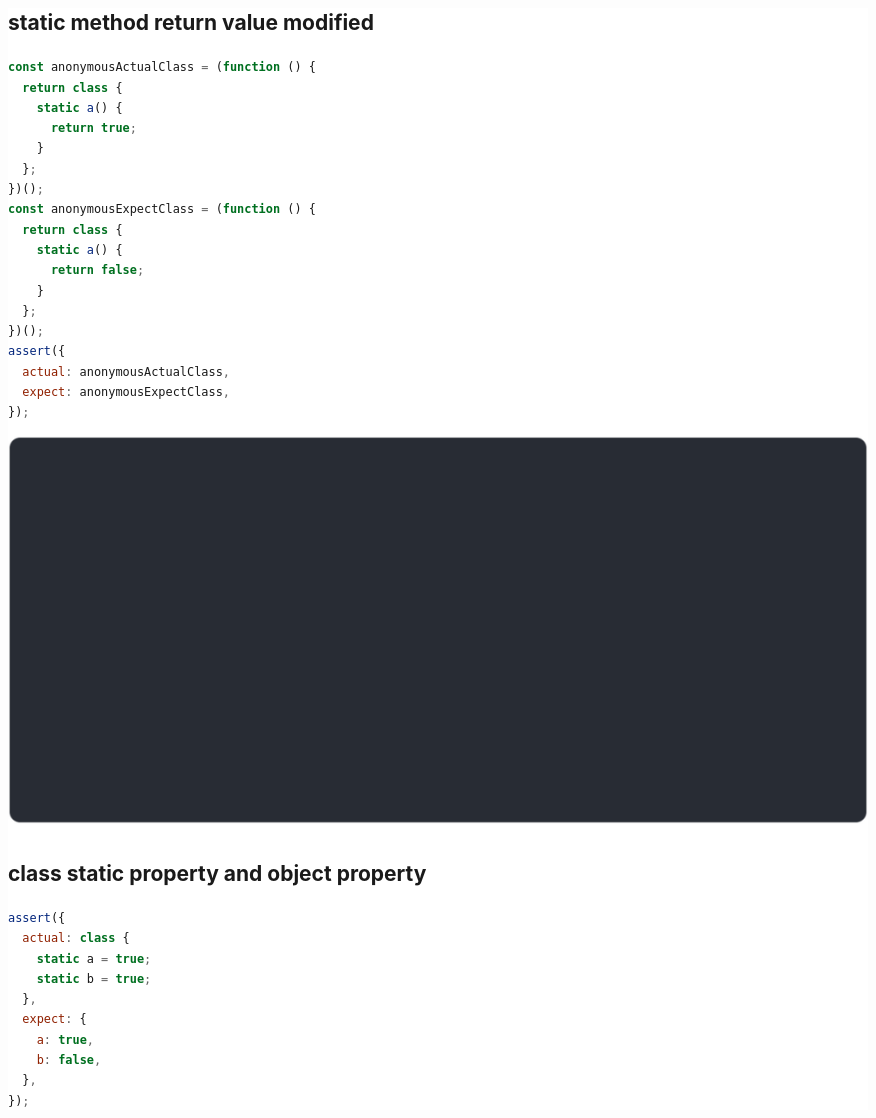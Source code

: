 
## static method return value modified

```js
const anonymousActualClass = (function () {
  return class {
    static a() {
      return true;
    }
  };
})();
const anonymousExpectClass = (function () {
  return class {
    static a() {
      return false;
    }
  };
})();
assert({
  actual: anonymousActualClass,
  expect: anonymousExpectClass,
});
```

![img](static_method_return_value_modified/static_method_return_value_modified_throw.svg)

## class static property and object property

```js
assert({
  actual: class {
    static a = true;
    static b = true;
  },
  expect: {
    a: true,
    b: false,
  },
});
```
